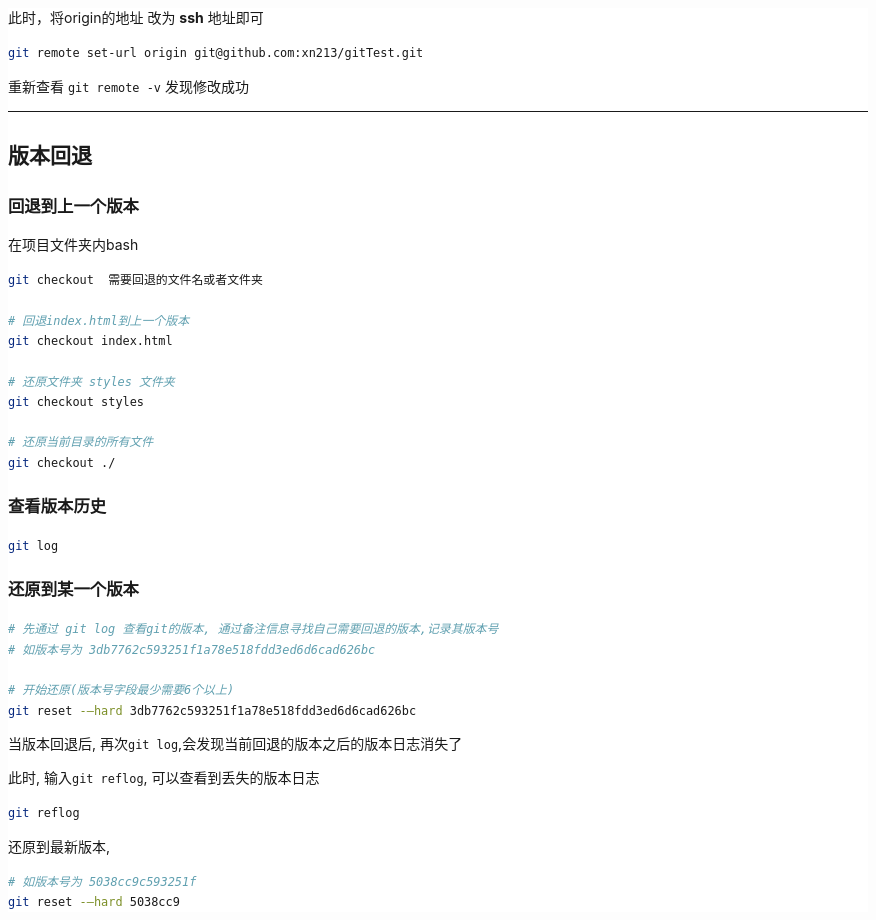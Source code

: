此时，将origin的地址 改为 **ssh** 地址即可

```bash
git remote set-url origin git@github.com:xn213/gitTest.git
```

重新查看 `git remote -v` 发现修改成功

---

## 版本回退

### 回退到上一个版本

在项目文件夹内bash

```bash
git checkout  需要回退的文件名或者文件夹

# 回退index.html到上一个版本
git checkout index.html

# 还原文件夹 styles 文件夹
git checkout styles

# 还原当前目录的所有文件
git checkout ./
```

### 查看版本历史

```bash
git log
```

### 还原到某一个版本

```bash
# 先通过 git log 查看git的版本, 通过备注信息寻找自己需要回退的版本,记录其版本号
# 如版本号为 3db7762c593251f1a78e518fdd3ed6d6cad626bc

# 开始还原(版本号字段最少需要6个以上)
git reset -–hard 3db7762c593251f1a78e518fdd3ed6d6cad626bc
```

当版本回退后, 再次`git log`,会发现当前回退的版本之后的版本日志消失了

此时, 输入`git reflog`, 可以查看到丢失的版本日志

```bash
git reflog
```

还原到最新版本,

```bash
# 如版本号为 5038cc9c593251f
git reset -–hard 5038cc9
```
